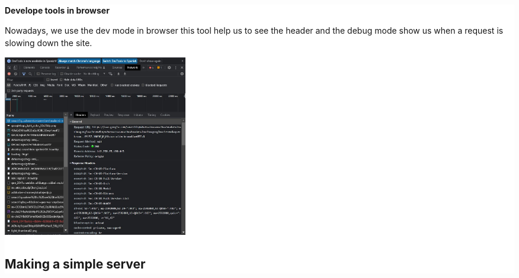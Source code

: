 **Develope tools in browser**

Nowadays, we use the dev mode in browser this tool help us to see the header and the debug mode show us when a request is slowing down the site.

<img src="../images/DjangoCourse/basics-9-dev-browser.jpg" alt="dev mode in browser" height=300px>

## Making a simple server
